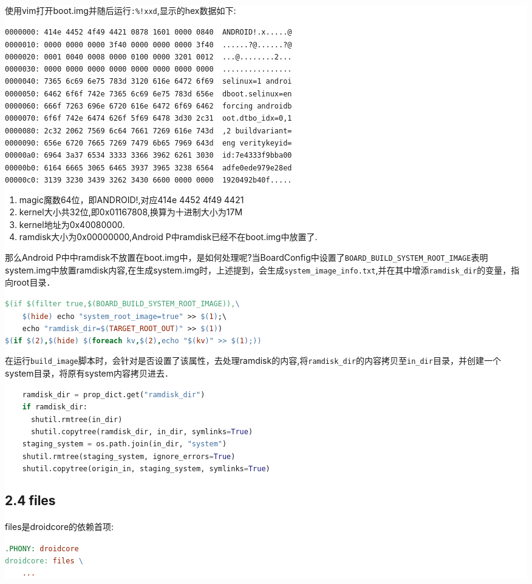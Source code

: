 使用vim打开boot.img并随后运行`:%!xxd`,显示的hex数据如下:

```
0000000: 414e 4452 4f49 4421 0878 1601 0000 0840  ANDROID!.x.....@
0000010: 0000 0000 0000 3f40 0000 0000 0000 3f40  ......?@......?@
0000020: 0001 0040 0008 0000 0100 0000 3201 0012  ...@........2...
0000030: 0000 0000 0000 0000 0000 0000 0000 0000  ................
0000040: 7365 6c69 6e75 783d 3120 616e 6472 6f69  selinux=1 androi
0000050: 6462 6f6f 742e 7365 6c69 6e75 783d 656e  dboot.selinux=en
0000060: 666f 7263 696e 6720 616e 6472 6f69 6462  forcing androidb
0000070: 6f6f 742e 6474 626f 5f69 6478 3d30 2c31  oot.dtbo_idx=0,1
0000080: 2c32 2062 7569 6c64 7661 7269 616e 743d  ,2 buildvariant=
0000090: 656e 6720 7665 7269 7479 6b65 7969 643d  eng veritykeyid=
00000a0: 6964 3a37 6534 3333 3366 3962 6261 3030  id:7e4333f9bba00
00000b0: 6164 6665 3065 6465 3937 3965 3238 6564  adfe0ede979e28ed
00000c0: 3139 3230 3439 3262 3430 6600 0000 0000  1920492b40f.....
```

1. magic魔数64位，即ANDROID!,对应414e 4452 4f49 4421
2. kernel大小共32位,即0x01167808,换算为十进制大小为17M
3. kernel地址为0x40080000.
4. ramdisk大小为0x00000000,Android P中ramdisk已经不在boot.img中放置了.

那么Android P中中ramdisk不放置在boot.img中，是如何处理呢?当BoardConfig中设置了`BOARD_BUILD_SYSTEM_ROOT_IMAGE`表明system.img中放置ramdisk内容,在生成system.img时，上述提到，会生成`system_image_info.txt`,并在其中增添`ramdisk_dir`的变量，指向root目录．

```makefile
$(if $(filter true,$(BOARD_BUILD_SYSTEM_ROOT_IMAGE)),\
    $(hide) echo "system_root_image=true" >> $(1);\
    echo "ramdisk_dir=$(TARGET_ROOT_OUT)" >> $(1))
$(if $(2),$(hide) $(foreach kv,$(2),echo "$(kv)" >> $(1);))
```

在运行`build_image`脚本时，会针对是否设置了该属性，去处理ramdisk的内容,将`ramdisk_dir`的内容拷贝至`in_dir`目录，并创建一个system目录，将原有system内容拷贝进去．

```python
    ramdisk_dir = prop_dict.get("ramdisk_dir")
    if ramdisk_dir:
      shutil.rmtree(in_dir)
      shutil.copytree(ramdisk_dir, in_dir, symlinks=True)
    staging_system = os.path.join(in_dir, "system")
    shutil.rmtree(staging_system, ignore_errors=True)
    shutil.copytree(origin_in, staging_system, symlinks=True)
```

## 2.4 files

files是droidcore的依赖首项:

```makefile
.PHONY: droidcore
droidcore: files \
    ...
```
